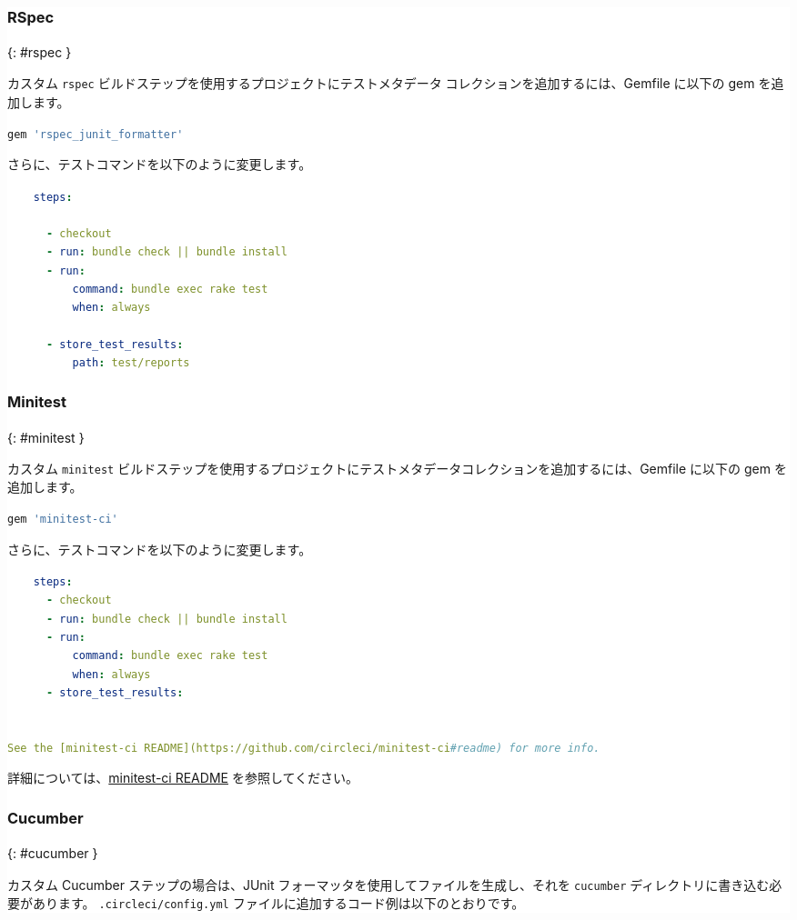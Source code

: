 ### RSpec
{: #rspec }

カスタム `rspec` ビルドステップを使用するプロジェクトにテストメタデータ コレクションを追加するには、Gemfile に以下の gem を追加します。

```ruby
gem 'rspec_junit_formatter'
```

さらに、テストコマンドを以下のように変更します。

```yml
    steps:

      - checkout
      - run: bundle check || bundle install
      - run:
          command: bundle exec rake test
          when: always

      - store_test_results:
          path: test/reports
```

### Minitest
{: #minitest }

カスタム `minitest` ビルドステップを使用するプロジェクトにテストメタデータコレクションを追加するには、Gemfile に以下の gem を追加します。

```ruby
gem 'minitest-ci'
```

さらに、テストコマンドを以下のように変更します。

```yml
    steps:
      - checkout
      - run: bundle check || bundle install
      - run:
          command: bundle exec rake test
          when: always
      - store_test_results:


See the [minitest-ci README](https://github.com/circleci/minitest-ci#readme) for more info.
```

詳細については、[minitest-ci README](https://github.com/circleci/minitest-ci#readme) を参照してください。

### Cucumber
{: #cucumber }

カスタム Cucumber ステップの場合は、JUnit フォーマッタを使用してファイルを生成し、それを `cucumber` ディレクトリに書き込む必要があります。 `.circleci/config.yml` ファイルに追加するコード例は以下のとおりです。
